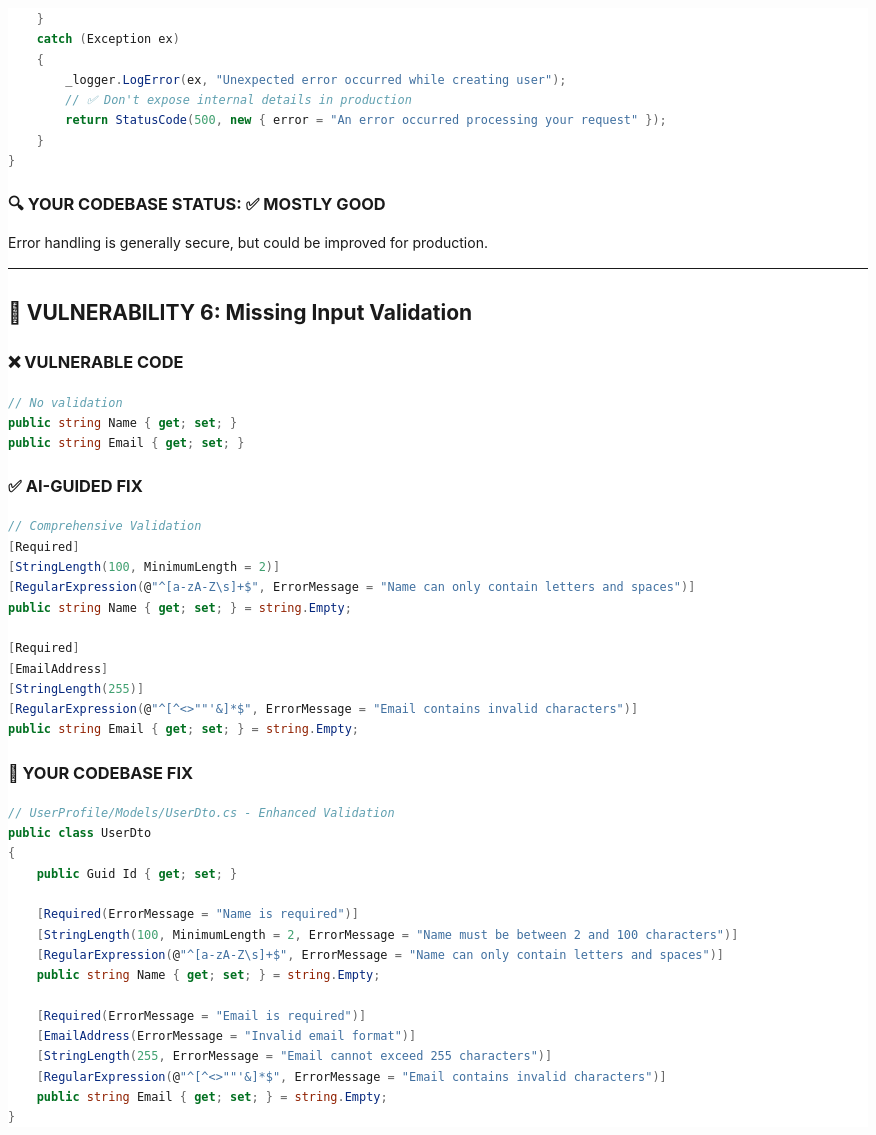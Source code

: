 ```csharp
    }
    catch (Exception ex)
    {
        _logger.LogError(ex, "Unexpected error occurred while creating user");
        // ✅ Don't expose internal details in production
        return StatusCode(500, new { error = "An error occurred processing your request" });
    }
}
```

### 🔍 YOUR CODEBASE STATUS: ✅ MOSTLY GOOD
Error handling is generally secure, but could be improved for production.

---

## 🚨 VULNERABILITY 6: Missing Input Validation

### ❌ VULNERABLE CODE
```csharp
// No validation
public string Name { get; set; }
public string Email { get; set; }
```

### ✅ AI-GUIDED FIX
```csharp
// Comprehensive Validation
[Required]
[StringLength(100, MinimumLength = 2)]
[RegularExpression(@"^[a-zA-Z\s]+$", ErrorMessage = "Name can only contain letters and spaces")]
public string Name { get; set; } = string.Empty;

[Required]
[EmailAddress]
[StringLength(255)]
[RegularExpression(@"^[^<>""'&]*$", ErrorMessage = "Email contains invalid characters")]
public string Email { get; set; } = string.Empty;
```

### 🔧 YOUR CODEBASE FIX
```csharp
// UserProfile/Models/UserDto.cs - Enhanced Validation
public class UserDto
{
    public Guid Id { get; set; }
    
    [Required(ErrorMessage = "Name is required")]
    [StringLength(100, MinimumLength = 2, ErrorMessage = "Name must be between 2 and 100 characters")]
    [RegularExpression(@"^[a-zA-Z\s]+$", ErrorMessage = "Name can only contain letters and spaces")]
    public string Name { get; set; } = string.Empty;
    
    [Required(ErrorMessage = "Email is required")]
    [EmailAddress(ErrorMessage = "Invalid email format")]
    [StringLength(255, ErrorMessage = "Email cannot exceed 255 characters")]
    [RegularExpression(@"^[^<>""'&]*$", ErrorMessage = "Email contains invalid characters")]
    public string Email { get; set; } = string.Empty;
}
```
